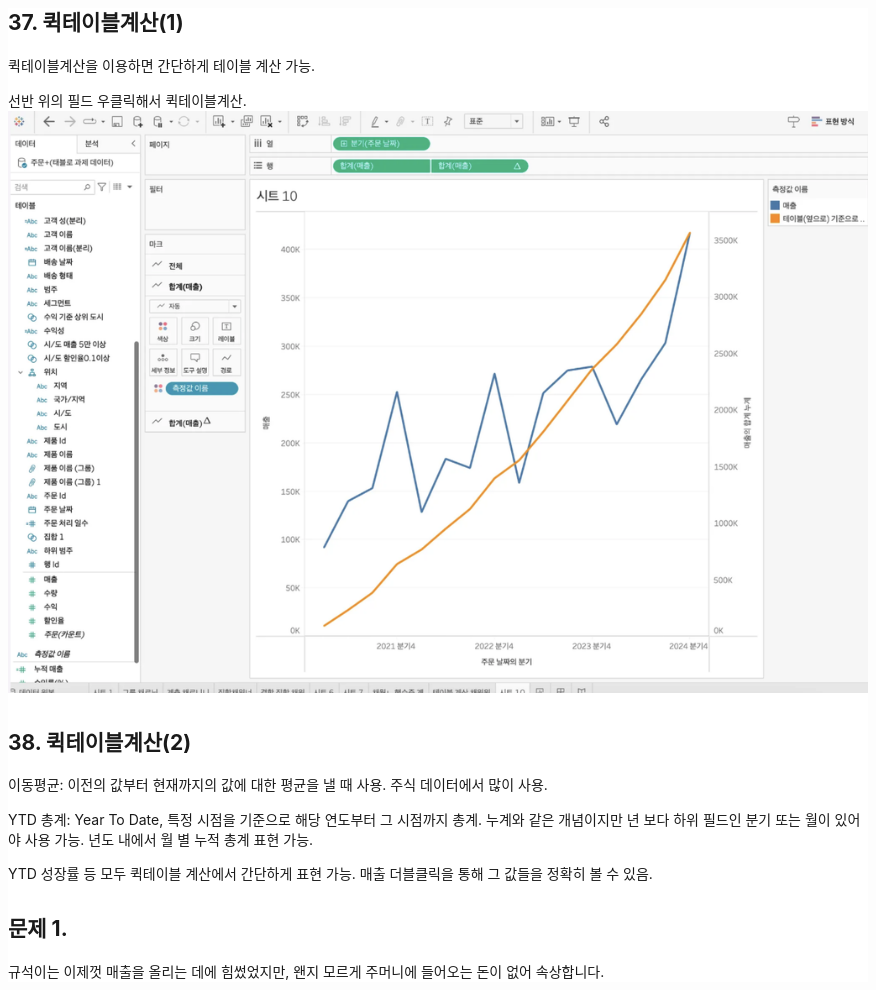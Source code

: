 ## 37. 퀵테이블계산(1)


퀵테이블계산을 이용하면 간단하게 테이블 계산 가능.

선반 위의 필드 우클릭해서 퀵테이블계산.
![img](image_w4/37.png)

## 38. 퀵테이블계산(2)



이동평균: 이전의 값부터 현재까지의 값에 대한 평균을 낼 때 사용. 주식 데이터에서 많이 사용.

YTD 총계: Year To Date, 특정 시점을 기준으로 해당 연도부터 그 시점까지 총계. 
누계와 같은 개념이지만 년 보다 하위 필드인 분기 또는 월이 있어야 사용 가능. 년도 내에서 월 별 누적 총계 표현 가능.

YTD 성장률 등 모두 퀵테이블 계산에서 간단하게 표현 가능.
매출 더블클릭을 통해 그 값들을 정확히 볼 수 있음. 

## 문제 1.

규석이는 이제껏 매출을 올리는 데에 힘썼었지만, 왠지 모르게 주머니에 들어오는 돈이 없어 속상합니다. 

